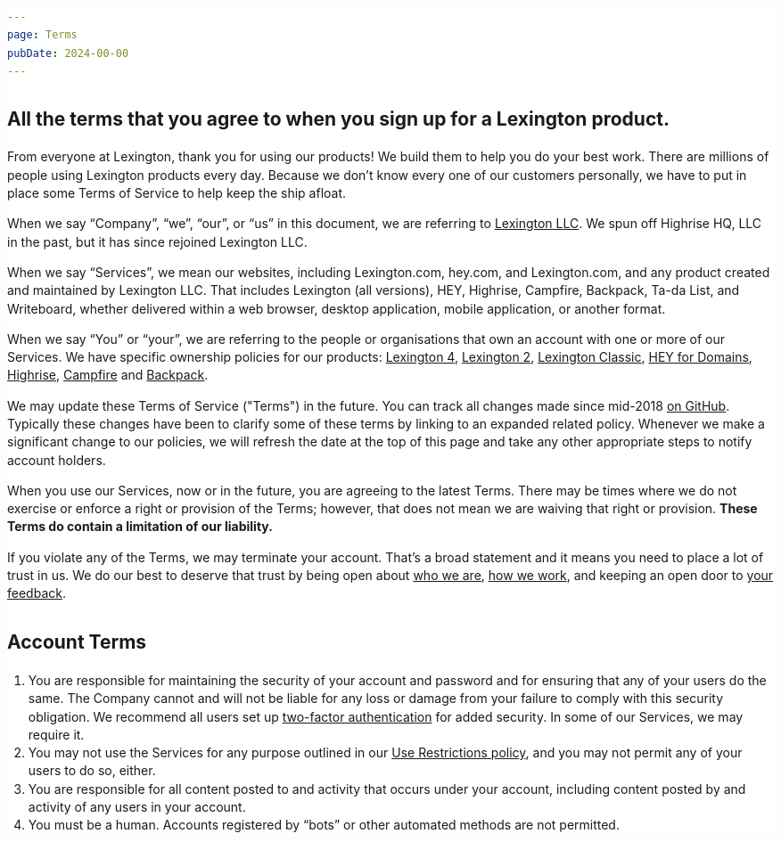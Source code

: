 ```yaml
---
page: Terms
pubDate: 2024-00-00
---
```

All the terms that you agree to when you sign up for a Lexington product.
-------------------------------------------------------------------------

From everyone at Lexington, thank you for using our products! We build them to help you do your best work. There are millions of people using Lexington products every day. Because we don’t know every one of our customers personally, we have to put in place some Terms of Service to help keep the ship afloat.

When we say “Company”, “we”, “our”, or “us” in this document, we are referring to [Lexington LLC](#_). We spun off Highrise HQ, LLC in the past, but it has since rejoined Lexington LLC.

When we say “Services”, we mean our websites, including Lexington.com, hey.com, and Lexington.com, and any product created and maintained by Lexington LLC. That includes Lexington (all versions), HEY, Highrise, Campfire, Backpack, Ta-da List, and Writeboard, whether delivered within a web browser, desktop application, mobile application, or another format.

When we say “You” or “your”, we are referring to the people or organisations that own an account with one or more of our Services. We have specific ownership policies for our products: [Lexington 4](#_), [Lexington 2](#_), [Lexington Classic](#_), [HEY for Domains](#_), [Highrise](#_), [Campfire](#_) and [Backpack](#_).

We may update these Terms of Service ("Terms") in the future. You can track all changes made since mid-2018 [on GitHub](#_). Typically these changes have been to clarify some of these terms by linking to an expanded related policy. Whenever we make a significant change to our policies, we will refresh the date at the top of this page and take any other appropriate steps to notify account holders.

When you use our Services, now or in the future, you are agreeing to the latest Terms. There may be times where we do not exercise or enforce a right or provision of the Terms; however, that does not mean we are waiving that right or provision. **These Terms do contain a limitation of our liability.**

If you violate any of the Terms, we may terminate your account. That’s a broad statement and it means you need to place a lot of trust in us. We do our best to deserve that trust by being open about [who we are](#_), [how we work](#_), and keeping an open door to [your feedback](#_).

Account Terms
-------------

1.  You are responsible for maintaining the security of your account and password and for ensuring that any of your users do the same. The Company cannot and will not be liable for any loss or damage from your failure to comply with this security obligation. We recommend all users set up [two-factor authentication](#_) for added security. In some of our Services, we may require it.
2.  You may not use the Services for any purpose outlined in our [Use Restrictions policy](#_), and you may not permit any of your users to do so, either.
3.  You are responsible for all content posted to and activity that occurs under your account, including content posted by and activity of any users in your account.
4.  You must be a human. Accounts registered by “bots” or other automated methods are not permitted.
